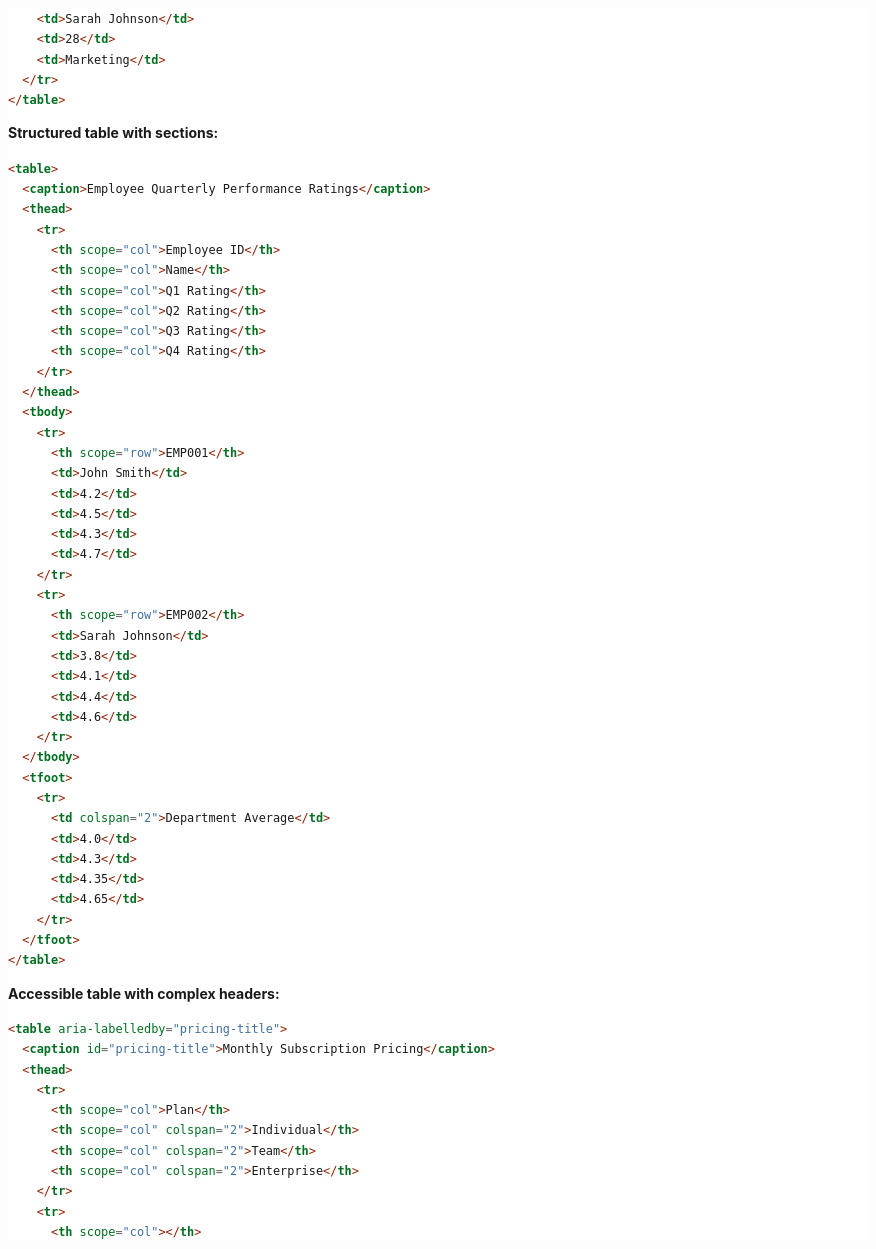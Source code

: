 ```html
    <td>Sarah Johnson</td>
    <td>28</td>
    <td>Marketing</td>
  </tr>
</table>
```

**Structured table with sections:**
```html
<table>
  <caption>Employee Quarterly Performance Ratings</caption>
  <thead>
    <tr>
      <th scope="col">Employee ID</th>
      <th scope="col">Name</th>
      <th scope="col">Q1 Rating</th>
      <th scope="col">Q2 Rating</th>
      <th scope="col">Q3 Rating</th>
      <th scope="col">Q4 Rating</th>
    </tr>
  </thead>
  <tbody>
    <tr>
      <th scope="row">EMP001</th>
      <td>John Smith</td>
      <td>4.2</td>
      <td>4.5</td>
      <td>4.3</td>
      <td>4.7</td>
    </tr>
    <tr>
      <th scope="row">EMP002</th>
      <td>Sarah Johnson</td>
      <td>3.8</td>
      <td>4.1</td>
      <td>4.4</td>
      <td>4.6</td>
    </tr>
  </tbody>
  <tfoot>
    <tr>
      <td colspan="2">Department Average</td>
      <td>4.0</td>
      <td>4.3</td>
      <td>4.35</td>
      <td>4.65</td>
    </tr>
  </tfoot>
</table>
```

**Accessible table with complex headers:**
```html
<table aria-labelledby="pricing-title">
  <caption id="pricing-title">Monthly Subscription Pricing</caption>
  <thead>
    <tr>
      <th scope="col">Plan</th>
      <th scope="col" colspan="2">Individual</th>
      <th scope="col" colspan="2">Team</th>
      <th scope="col" colspan="2">Enterprise</th>
    </tr>
    <tr>
      <th scope="col"></th>
```